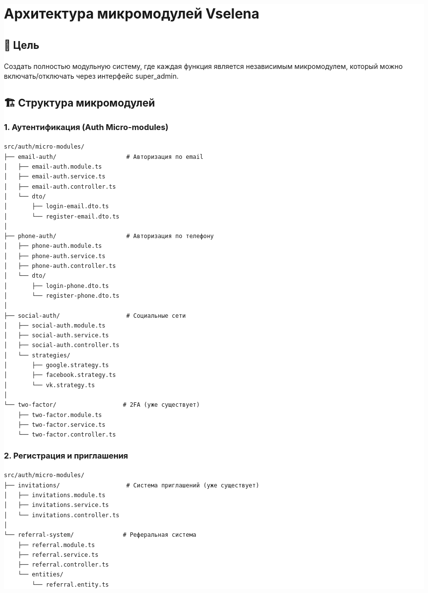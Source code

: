 # Архитектура микромодулей Vselena

## 🎯 Цель
Создать полностью модульную систему, где каждая функция является независимым микромодулем, который можно включать/отключать через интерфейс super_admin.

## 🏗️ Структура микромодулей

### 1. Аутентификация (Auth Micro-modules)
```
src/auth/micro-modules/
├── email-auth/                    # Авторизация по email
│   ├── email-auth.module.ts
│   ├── email-auth.service.ts
│   ├── email-auth.controller.ts
│   └── dto/
│       ├── login-email.dto.ts
│       └── register-email.dto.ts
│
├── phone-auth/                    # Авторизация по телефону
│   ├── phone-auth.module.ts
│   ├── phone-auth.service.ts
│   ├── phone-auth.controller.ts
│   └── dto/
│       ├── login-phone.dto.ts
│       └── register-phone.dto.ts
│
├── social-auth/                   # Социальные сети
│   ├── social-auth.module.ts
│   ├── social-auth.service.ts
│   ├── social-auth.controller.ts
│   └── strategies/
│       ├── google.strategy.ts
│       ├── facebook.strategy.ts
│       └── vk.strategy.ts
│
└── two-factor/                   # 2FA (уже существует)
    ├── two-factor.module.ts
    ├── two-factor.service.ts
    └── two-factor.controller.ts
```

### 2. Регистрация и приглашения
```
src/auth/micro-modules/
├── invitations/                   # Система приглашений (уже существует)
│   ├── invitations.module.ts
│   ├── invitations.service.ts
│   └── invitations.controller.ts
│
└── referral-system/              # Реферальная система
    ├── referral.module.ts
    ├── referral.service.ts
    ├── referral.controller.ts
    └── entities/
        └── referral.entity.ts
```
